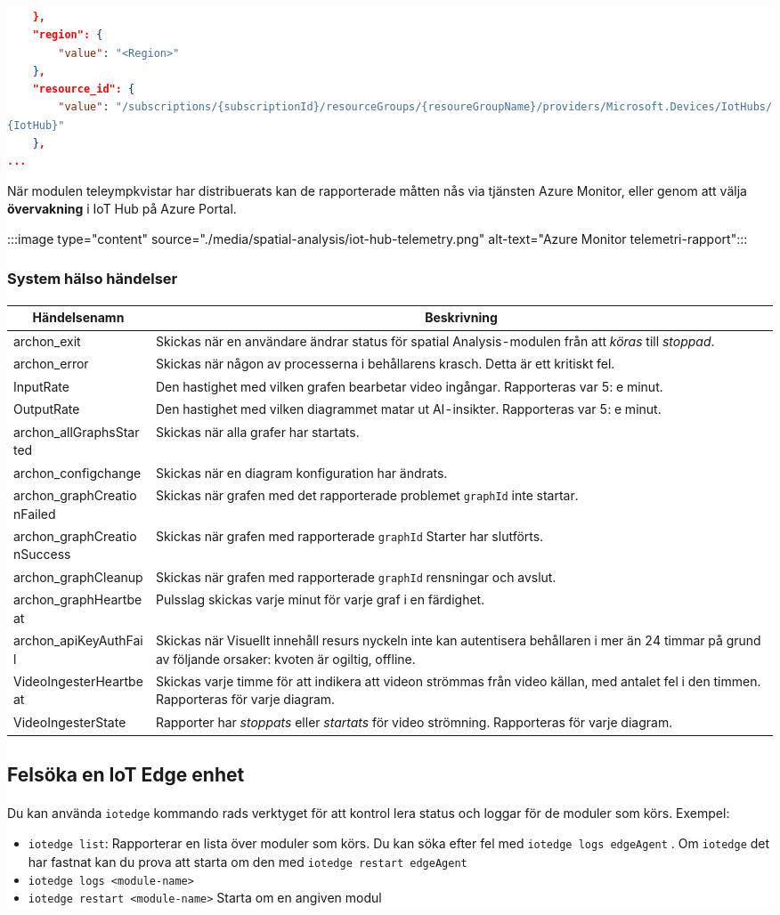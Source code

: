 ```json
    },
    "region": {
        "value": "<Region>"
    },
    "resource_id": {
        "value": "/subscriptions/{subscriptionId}/resourceGroups/{resoureGroupName}/providers/Microsoft.Devices/IotHubs/{IotHub}"
    },
...
```

När modulen teleympkvistar har distribuerats kan de rapporterade måtten nås via tjänsten Azure Monitor, eller genom att välja **övervakning** i IoT Hub på Azure Portal.

:::image type="content" source="./media/spatial-analysis/iot-hub-telemetry.png" alt-text="Azure Monitor telemetri-rapport":::

### <a name="system-health-events"></a>System hälso händelser

| Händelsenamn | Beskrivning|
|------|---------|
|archon_exit     |Skickas när en användare ändrar status för spatial Analysis-modulen från att *köras* till *stoppad*.  |
|archon_error     |Skickas när någon av processerna i behållarens krasch. Detta är ett kritiskt fel.  |
|InputRate     |Den hastighet med vilken grafen bearbetar video ingångar. Rapporteras var 5: e minut. | 
|OutputRate     |Den hastighet med vilken diagrammet matar ut AI-insikter. Rapporteras var 5: e minut. |
|archon_allGraphsStarted | Skickas när alla grafer har startats. |
|archon_configchange     | Skickas när en diagram konfiguration har ändrats. |
|archon_graphCreationFailed     |Skickas när grafen med det rapporterade problemet `graphId` inte startar. |
|archon_graphCreationSuccess     |Skickas när grafen med rapporterade `graphId` Starter har slutförts. |
|archon_graphCleanup     | Skickas när grafen med rapporterade `graphId` rensningar och avslut. |
|archon_graphHeartbeat     |Pulsslag skickas varje minut för varje graf i en färdighet. |
|archon_apiKeyAuthFail |Skickas när Visuellt innehåll resurs nyckeln inte kan autentisera behållaren i mer än 24 timmar på grund av följande orsaker: kvoten är ogiltig, offline. |
|VideoIngesterHeartbeat     |Skickas varje timme för att indikera att videon strömmas från video källan, med antalet fel i den timmen. Rapporteras för varje diagram. |
|VideoIngesterState | Rapporter har *stoppats* eller *startats* för video strömning. Rapporteras för varje diagram. |

##  <a name="troubleshooting-an-iot-edge-device"></a>Felsöka en IoT Edge enhet

Du kan använda `iotedge` kommando rads verktyget för att kontrol lera status och loggar för de moduler som körs. Exempel:
* `iotedge list`: Rapporterar en lista över moduler som körs. 
  Du kan söka efter fel med `iotedge logs edgeAgent` . Om `iotedge` det har fastnat kan du prova att starta om den med `iotedge restart edgeAgent`
* `iotedge logs <module-name>`
* `iotedge restart <module-name>` Starta om en angiven modul 
